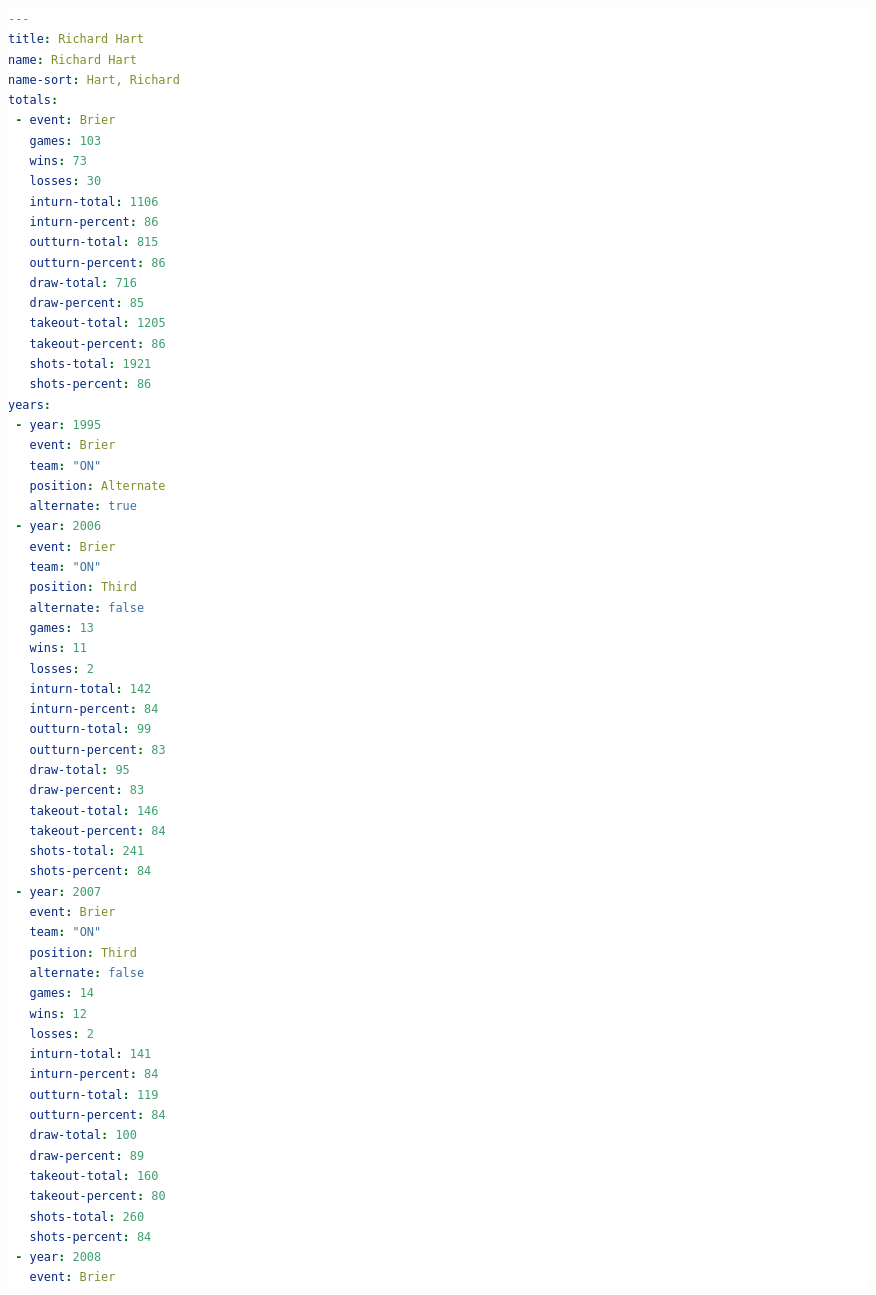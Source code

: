 ```yaml
---
title: Richard Hart
name: Richard Hart
name-sort: Hart, Richard
totals:
 - event: Brier
   games: 103
   wins: 73
   losses: 30
   inturn-total: 1106
   inturn-percent: 86
   outturn-total: 815
   outturn-percent: 86
   draw-total: 716
   draw-percent: 85
   takeout-total: 1205
   takeout-percent: 86
   shots-total: 1921
   shots-percent: 86
years:
 - year: 1995
   event: Brier
   team: "ON"
   position: Alternate
   alternate: true
 - year: 2006
   event: Brier
   team: "ON"
   position: Third
   alternate: false
   games: 13
   wins: 11
   losses: 2
   inturn-total: 142
   inturn-percent: 84
   outturn-total: 99
   outturn-percent: 83
   draw-total: 95
   draw-percent: 83
   takeout-total: 146
   takeout-percent: 84
   shots-total: 241
   shots-percent: 84
 - year: 2007
   event: Brier
   team: "ON"
   position: Third
   alternate: false
   games: 14
   wins: 12
   losses: 2
   inturn-total: 141
   inturn-percent: 84
   outturn-total: 119
   outturn-percent: 84
   draw-total: 100
   draw-percent: 89
   takeout-total: 160
   takeout-percent: 80
   shots-total: 260
   shots-percent: 84
 - year: 2008
   event: Brier
```